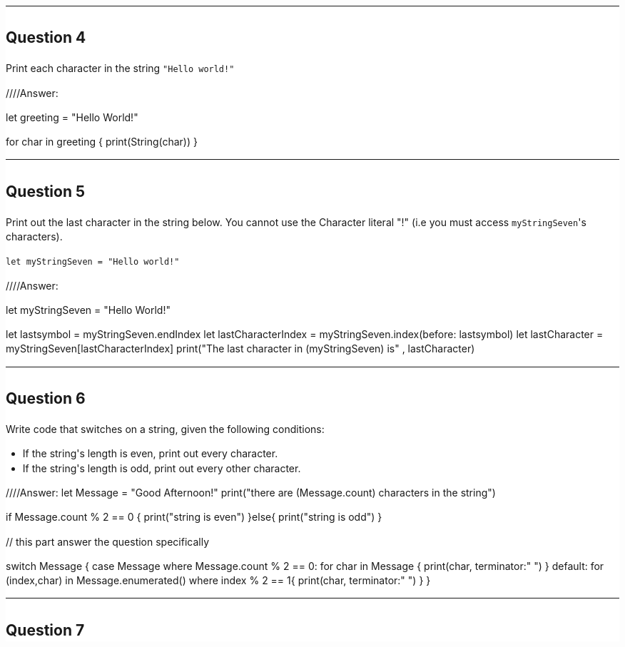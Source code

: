***
## Question 4

Print each character in the string `"Hello world!"`

////Answer:

let greeting = "Hello World!"

for char in greeting {
    print(String(char))
}

***
## Question 5

Print out the last character in the string below.  You cannot use the Character literal "!" (i.e you must access `myStringSeven`'s characters).

`let myStringSeven = "Hello world!"`

////Answer:

let myStringSeven = "Hello World!"


let lastsymbol = myStringSeven.endIndex
let lastCharacterIndex = myStringSeven.index(before: lastsymbol)
let lastCharacter = myStringSeven[lastCharacterIndex]
print("The last character in \(myStringSeven) is" , lastCharacter)

***
## Question 6

Write code that switches on a string, given the following conditions:
- If the string's length is even, print out every character.
- If the string's length is odd, print out every other character.

////Answer:
let Message = "Good Afternoon!"
print("there are \(Message.count) characters in the string")

if Message.count % 2 == 0 {
    print("string is even")
}else{
    print("string is odd")
}

// this part answer the question specifically

switch Message {
case Message where Message.count % 2 == 0:
    for char in Message {
        print(char, terminator:" ")
    }
default:
    for (index,char) in Message.enumerated()
        where index % 2 == 1{
            print(char, terminator:" ")
}
}
***
## Question 7
